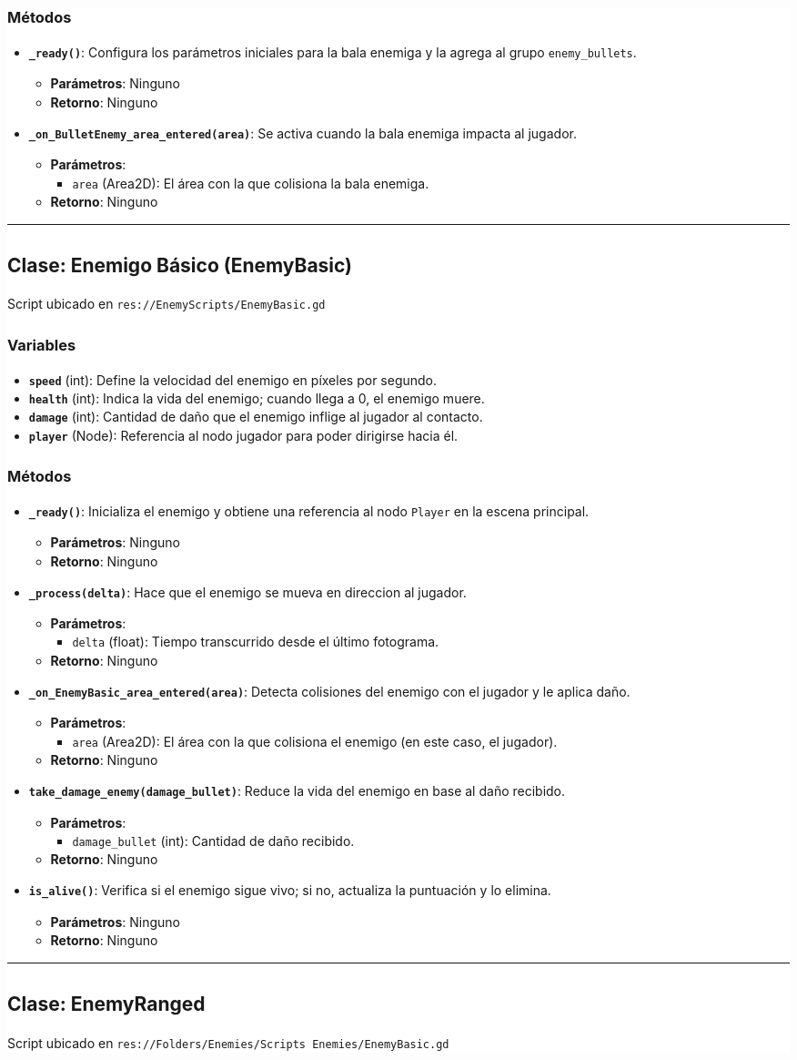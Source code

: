 ### Métodos

- **`_ready()`**: Configura los parámetros iniciales para la bala enemiga y la agrega al grupo `enemy_bullets`.
  - **Parámetros**: Ninguno
  - **Retorno**: Ninguno

- **`_on_BulletEnemy_area_entered(area)`**: Se activa cuando la bala enemiga impacta al jugador.
  - **Parámetros**:
    - `area` (Area2D): El área con la que colisiona la bala enemiga.
  - **Retorno**: Ninguno

---

## Clase: Enemigo Básico (EnemyBasic)
Script ubicado en `res://EnemyScripts/EnemyBasic.gd`

### Variables

- **`speed`** (int): Define la velocidad del enemigo en píxeles por segundo.
- **`health`** (int): Indica la vida del enemigo; cuando llega a 0, el enemigo muere.
- **`damage`** (int): Cantidad de daño que el enemigo inflige al jugador al contacto.
- **`player`** (Node): Referencia al nodo jugador para poder dirigirse hacia él.

### Métodos

- **`_ready()`**: Inicializa el enemigo y obtiene una referencia al nodo `Player` en la escena principal.
  - **Parámetros**: Ninguno
  - **Retorno**: Ninguno

- **`_process(delta)`**: Hace que el enemigo se mueva en direccion al jugador.
  - **Parámetros**:
    - `delta` (float): Tiempo transcurrido desde el último fotograma.
  - **Retorno**: Ninguno

- **`_on_EnemyBasic_area_entered(area)`**: Detecta colisiones del enemigo con el jugador y le aplica daño.
  - **Parámetros**:
    - `area` (Area2D): El área con la que colisiona el enemigo (en este caso, el jugador).
  - **Retorno**: Ninguno

- **`take_damage_enemy(damage_bullet)`**: Reduce la vida del enemigo en base al daño recibido.
  - **Parámetros**:
    - `damage_bullet` (int): Cantidad de daño recibido.
  - **Retorno**: Ninguno

- **`is_alive()`**: Verifica si el enemigo sigue vivo; si no, actualiza la puntuación y lo elimina.
  - **Parámetros**: Ninguno
  - **Retorno**: Ninguno

---

## Clase: EnemyRanged
Script ubicado en `res://Folders/Enemies/Scripts Enemies/EnemyBasic.gd`
